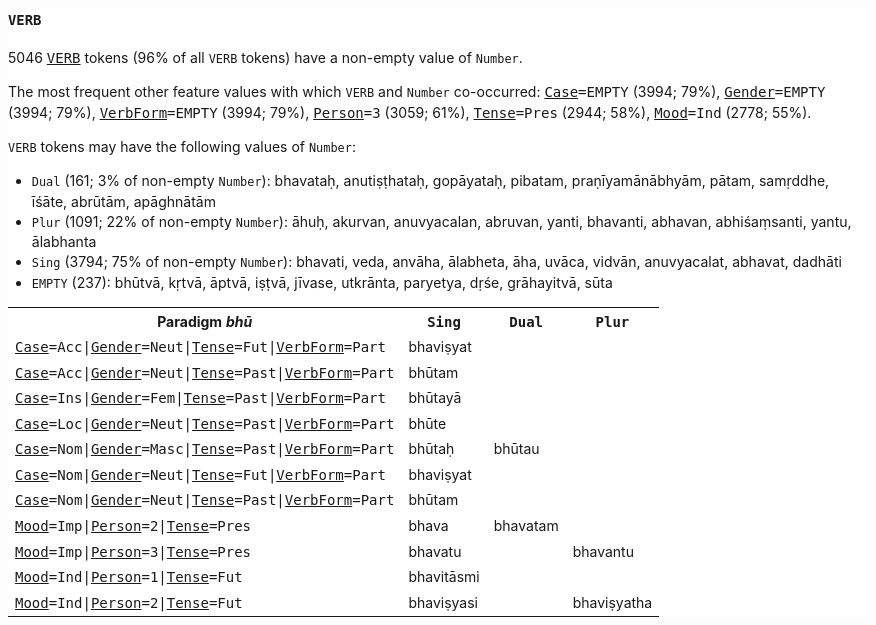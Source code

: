 ### `VERB`

5046 <tt><a href="sa_vedic-pos-VERB.html">VERB</a></tt> tokens (96% of all `VERB` tokens) have a non-empty value of `Number`.

The most frequent other feature values with which `VERB` and `Number` co-occurred: <tt><a href="sa_vedic-feat-Case.html">Case</a></tt><tt>=EMPTY</tt> (3994; 79%), <tt><a href="sa_vedic-feat-Gender.html">Gender</a></tt><tt>=EMPTY</tt> (3994; 79%), <tt><a href="sa_vedic-feat-VerbForm.html">VerbForm</a></tt><tt>=EMPTY</tt> (3994; 79%), <tt><a href="sa_vedic-feat-Person.html">Person</a></tt><tt>=3</tt> (3059; 61%), <tt><a href="sa_vedic-feat-Tense.html">Tense</a></tt><tt>=Pres</tt> (2944; 58%), <tt><a href="sa_vedic-feat-Mood.html">Mood</a></tt><tt>=Ind</tt> (2778; 55%).

`VERB` tokens may have the following values of `Number`:

* `Dual` (161; 3% of non-empty `Number`): bhavataḥ, anutiṣṭhataḥ, gopāyataḥ, pibatam, praṇīyamānābhyām, pātam, samṛddhe, īśāte, abrūtām, apāghnātām
* `Plur` (1091; 22% of non-empty `Number`): āhuḥ, akurvan, anuvyacalan, abruvan, yanti, bhavanti, abhavan, abhiśaṃsanti, yantu, ālabhanta
* `Sing` (3794; 75% of non-empty `Number`): bhavati, veda, anvāha, ālabheta, āha, uvāca, vidvān, anuvyacalat, abhavat, dadhāti
* `EMPTY` (237): bhūtvā, kṛtvā, āptvā, iṣṭvā, jīvase, utkrānta, paryetya, dṛśe, grāhayitvā, sūta

<table>
  <tr><th>Paradigm <i>bhū</i></th><th><tt>Sing</tt></th><th><tt>Dual</tt></th><th><tt>Plur</tt></th></tr>
  <tr><td><tt><tt><a href="sa_vedic-feat-Case.html">Case</a></tt><tt>=Acc</tt>|<tt><a href="sa_vedic-feat-Gender.html">Gender</a></tt><tt>=Neut</tt>|<tt><a href="sa_vedic-feat-Tense.html">Tense</a></tt><tt>=Fut</tt>|<tt><a href="sa_vedic-feat-VerbForm.html">VerbForm</a></tt><tt>=Part</tt></tt></td><td>bhaviṣyat</td><td></td><td></td></tr>
  <tr><td><tt><tt><a href="sa_vedic-feat-Case.html">Case</a></tt><tt>=Acc</tt>|<tt><a href="sa_vedic-feat-Gender.html">Gender</a></tt><tt>=Neut</tt>|<tt><a href="sa_vedic-feat-Tense.html">Tense</a></tt><tt>=Past</tt>|<tt><a href="sa_vedic-feat-VerbForm.html">VerbForm</a></tt><tt>=Part</tt></tt></td><td>bhūtam</td><td></td><td></td></tr>
  <tr><td><tt><tt><a href="sa_vedic-feat-Case.html">Case</a></tt><tt>=Ins</tt>|<tt><a href="sa_vedic-feat-Gender.html">Gender</a></tt><tt>=Fem</tt>|<tt><a href="sa_vedic-feat-Tense.html">Tense</a></tt><tt>=Past</tt>|<tt><a href="sa_vedic-feat-VerbForm.html">VerbForm</a></tt><tt>=Part</tt></tt></td><td>bhūtayā</td><td></td><td></td></tr>
  <tr><td><tt><tt><a href="sa_vedic-feat-Case.html">Case</a></tt><tt>=Loc</tt>|<tt><a href="sa_vedic-feat-Gender.html">Gender</a></tt><tt>=Neut</tt>|<tt><a href="sa_vedic-feat-Tense.html">Tense</a></tt><tt>=Past</tt>|<tt><a href="sa_vedic-feat-VerbForm.html">VerbForm</a></tt><tt>=Part</tt></tt></td><td>bhūte</td><td></td><td></td></tr>
  <tr><td><tt><tt><a href="sa_vedic-feat-Case.html">Case</a></tt><tt>=Nom</tt>|<tt><a href="sa_vedic-feat-Gender.html">Gender</a></tt><tt>=Masc</tt>|<tt><a href="sa_vedic-feat-Tense.html">Tense</a></tt><tt>=Past</tt>|<tt><a href="sa_vedic-feat-VerbForm.html">VerbForm</a></tt><tt>=Part</tt></tt></td><td>bhūtaḥ</td><td>bhūtau</td><td></td></tr>
  <tr><td><tt><tt><a href="sa_vedic-feat-Case.html">Case</a></tt><tt>=Nom</tt>|<tt><a href="sa_vedic-feat-Gender.html">Gender</a></tt><tt>=Neut</tt>|<tt><a href="sa_vedic-feat-Tense.html">Tense</a></tt><tt>=Fut</tt>|<tt><a href="sa_vedic-feat-VerbForm.html">VerbForm</a></tt><tt>=Part</tt></tt></td><td>bhaviṣyat</td><td></td><td></td></tr>
  <tr><td><tt><tt><a href="sa_vedic-feat-Case.html">Case</a></tt><tt>=Nom</tt>|<tt><a href="sa_vedic-feat-Gender.html">Gender</a></tt><tt>=Neut</tt>|<tt><a href="sa_vedic-feat-Tense.html">Tense</a></tt><tt>=Past</tt>|<tt><a href="sa_vedic-feat-VerbForm.html">VerbForm</a></tt><tt>=Part</tt></tt></td><td>bhūtam</td><td></td><td></td></tr>
  <tr><td><tt><tt><a href="sa_vedic-feat-Mood.html">Mood</a></tt><tt>=Imp</tt>|<tt><a href="sa_vedic-feat-Person.html">Person</a></tt><tt>=2</tt>|<tt><a href="sa_vedic-feat-Tense.html">Tense</a></tt><tt>=Pres</tt></tt></td><td>bhava</td><td>bhavatam</td><td></td></tr>
  <tr><td><tt><tt><a href="sa_vedic-feat-Mood.html">Mood</a></tt><tt>=Imp</tt>|<tt><a href="sa_vedic-feat-Person.html">Person</a></tt><tt>=3</tt>|<tt><a href="sa_vedic-feat-Tense.html">Tense</a></tt><tt>=Pres</tt></tt></td><td>bhavatu</td><td></td><td>bhavantu</td></tr>
  <tr><td><tt><tt><a href="sa_vedic-feat-Mood.html">Mood</a></tt><tt>=Ind</tt>|<tt><a href="sa_vedic-feat-Person.html">Person</a></tt><tt>=1</tt>|<tt><a href="sa_vedic-feat-Tense.html">Tense</a></tt><tt>=Fut</tt></tt></td><td>bhavitāsmi</td><td></td><td></td></tr>
  <tr><td><tt><tt><a href="sa_vedic-feat-Mood.html">Mood</a></tt><tt>=Ind</tt>|<tt><a href="sa_vedic-feat-Person.html">Person</a></tt><tt>=2</tt>|<tt><a href="sa_vedic-feat-Tense.html">Tense</a></tt><tt>=Fut</tt></tt></td><td>bhaviṣyasi</td><td></td><td>bhaviṣyatha</td></tr>